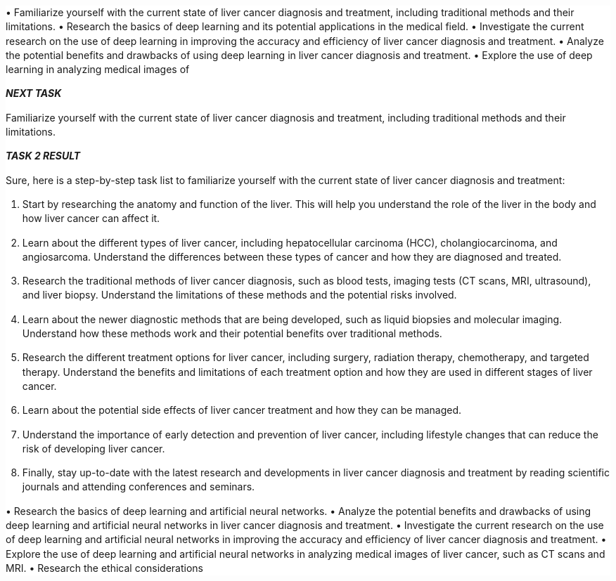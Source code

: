 

 • Familiarize yourself with the current state of liver cancer diagnosis and treatment, including traditional methods and their limitations.
 • Research the basics of deep learning and its potential applications in the medical field.
 • Investigate the current research on the use of deep learning in improving the accuracy and efficiency of liver cancer diagnosis and treatment.
 • Analyze the potential benefits and drawbacks of using deep learning in liver cancer diagnosis and treatment.
 • Explore the use of deep learning in analyzing medical images of

*****NEXT TASK*****

Familiarize yourself with the current state of liver cancer diagnosis and treatment, including traditional methods and their limitations.

*****TASK 2 RESULT*****

Sure, here is a step-by-step task list to familiarize yourself with the current state of liver cancer diagnosis and treatment:

1. Start by researching the anatomy and function of the liver. This will help you understand the role of the liver in the body and how liver cancer can affect it.

2. Learn about the different types of liver cancer, including hepatocellular carcinoma (HCC), cholangiocarcinoma, and angiosarcoma. Understand the differences between these types of cancer and how they are diagnosed and treated.

3. Research the traditional methods of liver cancer diagnosis, such as blood tests, imaging tests (CT scans, MRI, ultrasound), and liver biopsy. Understand the limitations of these methods and the potential risks involved.

4. Learn about the newer diagnostic methods that are being developed, such as liquid biopsies and molecular imaging. Understand how these methods work and their potential benefits over traditional methods.

5. Research the different treatment options for liver cancer, including surgery, radiation therapy, chemotherapy, and targeted therapy. Understand the benefits and limitations of each treatment option and how they are used in different stages of liver cancer.

6. Learn about the potential side effects of liver cancer treatment and how they can be managed.

7. Understand the importance of early detection and prevention of liver cancer, including lifestyle changes that can reduce the risk of developing liver cancer.

8. Finally, stay up-to-date with the latest research and developments in liver cancer diagnosis and treatment by reading scientific journals and attending conferences and seminars.



 • Research the basics of deep learning and artificial neural networks.
 • Analyze the potential benefits and drawbacks of using deep learning and artificial neural networks in liver cancer diagnosis and treatment.
 • Investigate the current research on the use of deep learning and artificial neural networks in improving the accuracy and efficiency of liver cancer diagnosis and treatment.
 • Explore the use of deep learning and artificial neural networks in analyzing medical images of liver cancer, such as CT scans and MRI.
 • Research the ethical considerations
